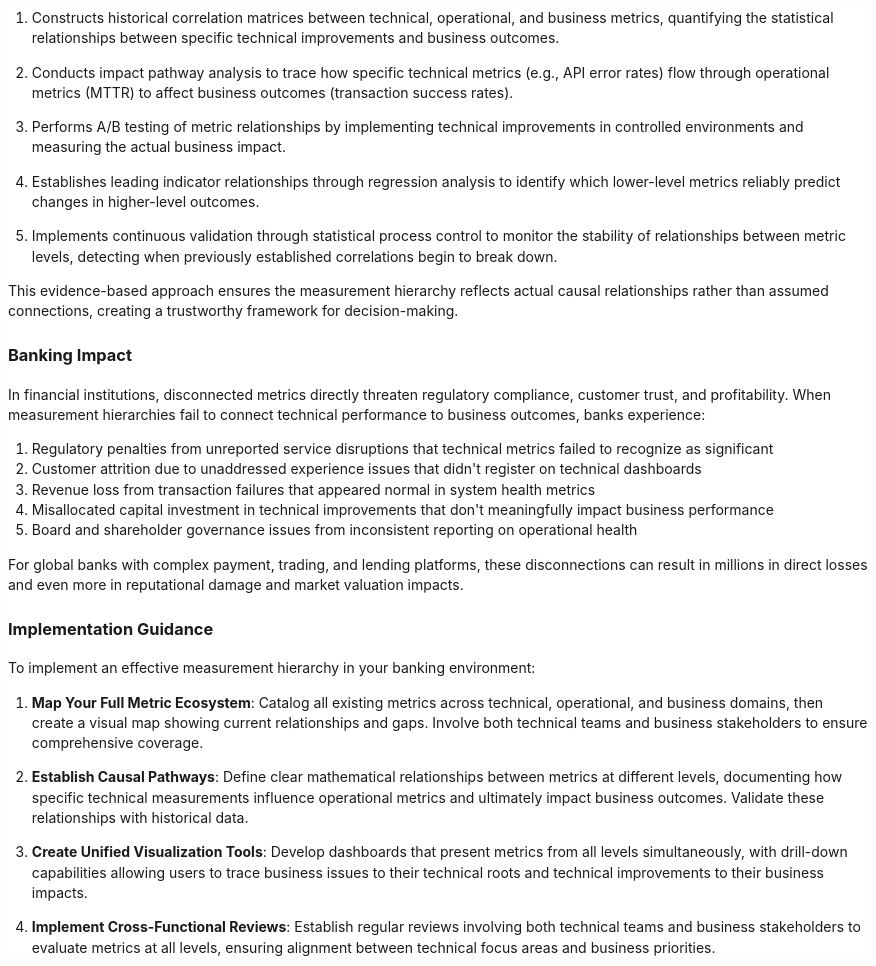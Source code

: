 1. Constructs historical correlation matrices between technical, operational, and business metrics, quantifying the statistical relationships between specific technical improvements and business outcomes.

2. Conducts impact pathway analysis to trace how specific technical metrics (e.g., API error rates) flow through operational metrics (MTTR) to affect business outcomes (transaction success rates).

3. Performs A/B testing of metric relationships by implementing technical improvements in controlled environments and measuring the actual business impact.

4. Establishes leading indicator relationships through regression analysis to identify which lower-level metrics reliably predict changes in higher-level outcomes.

5. Implements continuous validation through statistical process control to monitor the stability of relationships between metric levels, detecting when previously established correlations begin to break down.

This evidence-based approach ensures the measurement hierarchy reflects actual causal relationships rather than assumed connections, creating a trustworthy framework for decision-making.

### Banking Impact
In financial institutions, disconnected metrics directly threaten regulatory compliance, customer trust, and profitability. When measurement hierarchies fail to connect technical performance to business outcomes, banks experience:

1. Regulatory penalties from unreported service disruptions that technical metrics failed to recognize as significant
2. Customer attrition due to unaddressed experience issues that didn't register on technical dashboards
3. Revenue loss from transaction failures that appeared normal in system health metrics
4. Misallocated capital investment in technical improvements that don't meaningfully impact business performance
5. Board and shareholder governance issues from inconsistent reporting on operational health

For global banks with complex payment, trading, and lending platforms, these disconnections can result in millions in direct losses and even more in reputational damage and market valuation impacts.

### Implementation Guidance
To implement an effective measurement hierarchy in your banking environment:

1. **Map Your Full Metric Ecosystem**: Catalog all existing metrics across technical, operational, and business domains, then create a visual map showing current relationships and gaps. Involve both technical teams and business stakeholders to ensure comprehensive coverage.

2. **Establish Causal Pathways**: Define clear mathematical relationships between metrics at different levels, documenting how specific technical measurements influence operational metrics and ultimately impact business outcomes. Validate these relationships with historical data.

3. **Create Unified Visualization Tools**: Develop dashboards that present metrics from all levels simultaneously, with drill-down capabilities allowing users to trace business issues to their technical roots and technical improvements to their business impacts.

4. **Implement Cross-Functional Reviews**: Establish regular reviews involving both technical teams and business stakeholders to evaluate metrics at all levels, ensuring alignment between technical focus areas and business priorities.
